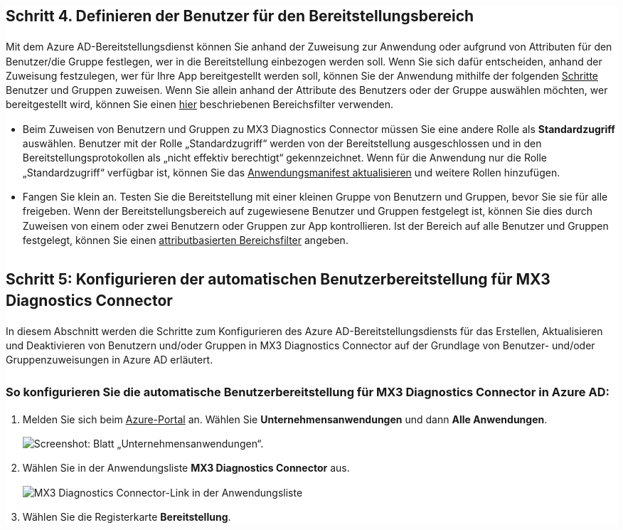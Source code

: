 ## <a name="step-4-define-who-will-be-in-scope-for-provisioning"></a>Schritt 4. Definieren der Benutzer für den Bereitstellungsbereich 

Mit dem Azure AD-Bereitstellungsdienst können Sie anhand der Zuweisung zur Anwendung oder aufgrund von Attributen für den Benutzer/die Gruppe festlegen, wer in die Bereitstellung einbezogen werden soll. Wenn Sie sich dafür entscheiden, anhand der Zuweisung festzulegen, wer für Ihre App bereitgestellt werden soll, können Sie der Anwendung mithilfe der folgenden [Schritte](../manage-apps/assign-user-or-group-access-portal.md) Benutzer und Gruppen zuweisen. Wenn Sie allein anhand der Attribute des Benutzers oder der Gruppe auswählen möchten, wer bereitgestellt wird, können Sie einen [hier](../app-provisioning/define-conditional-rules-for-provisioning-user-accounts.md) beschriebenen Bereichsfilter verwenden. 

* Beim Zuweisen von Benutzern und Gruppen zu MX3 Diagnostics Connector müssen Sie eine andere Rolle als **Standardzugriff** auswählen. Benutzer mit der Rolle „Standardzugriff“ werden von der Bereitstellung ausgeschlossen und in den Bereitstellungsprotokollen als „nicht effektiv berechtigt“ gekennzeichnet. Wenn für die Anwendung nur die Rolle „Standardzugriff“ verfügbar ist, können Sie das [Anwendungsmanifest aktualisieren](../develop/howto-add-app-roles-in-azure-ad-apps.md) und weitere Rollen hinzufügen. 

* Fangen Sie klein an. Testen Sie die Bereitstellung mit einer kleinen Gruppe von Benutzern und Gruppen, bevor Sie sie für alle freigeben. Wenn der Bereitstellungsbereich auf zugewiesene Benutzer und Gruppen festgelegt ist, können Sie dies durch Zuweisen von einem oder zwei Benutzern oder Gruppen zur App kontrollieren. Ist der Bereich auf alle Benutzer und Gruppen festgelegt, können Sie einen [attributbasierten Bereichsfilter](../app-provisioning/define-conditional-rules-for-provisioning-user-accounts.md) angeben. 


## <a name="step-5-configure-automatic-user-provisioning-to-mx3-diagnostics-connector"></a>Schritt 5: Konfigurieren der automatischen Benutzerbereitstellung für MX3 Diagnostics Connector 

In diesem Abschnitt werden die Schritte zum Konfigurieren des Azure AD-Bereitstellungsdiensts für das Erstellen, Aktualisieren und Deaktivieren von Benutzern und/oder Gruppen in MX3 Diagnostics Connector auf der Grundlage von Benutzer- und/oder Gruppenzuweisungen in Azure AD erläutert.

### <a name="to-configure-automatic-user-provisioning-for-mx3-diagnostics-connector-in-azure-ad"></a>So konfigurieren Sie die automatische Benutzerbereitstellung für MX3 Diagnostics Connector in Azure AD:

1. Melden Sie sich beim [Azure-Portal](https://portal.azure.com) an. Wählen Sie **Unternehmensanwendungen** und dann **Alle Anwendungen**.

    ![Screenshot: Blatt „Unternehmensanwendungen“.](common/enterprise-applications.png)

1. Wählen Sie in der Anwendungsliste **MX3 Diagnostics Connector** aus.

    ![MX3 Diagnostics Connector-Link in der Anwendungsliste](common/all-applications.png)

1. Wählen Sie die Registerkarte **Bereitstellung**.
